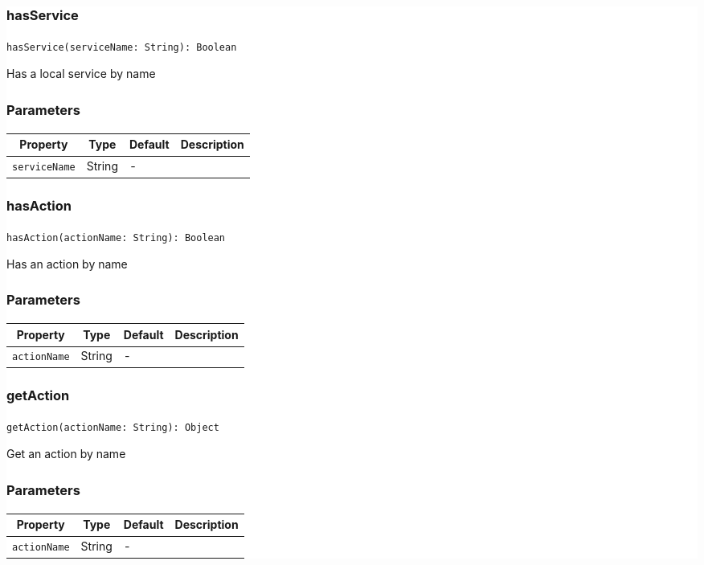 






### hasService



`hasService(serviceName: String): Boolean`

Has a local service by name


### Parameters

| Property | Type | Default | Description |
| -------- | ---- | ------- | ----------- |
| `serviceName` | String | - |  |








### hasAction



`hasAction(actionName: String): Boolean`

Has an action by name


### Parameters

| Property | Type | Default | Description |
| -------- | ---- | ------- | ----------- |
| `actionName` | String | - |  |








### getAction



`getAction(actionName: String): Object`

Get an action by name


### Parameters

| Property | Type | Default | Description |
| -------- | ---- | ------- | ----------- |
| `actionName` | String | - |  |
